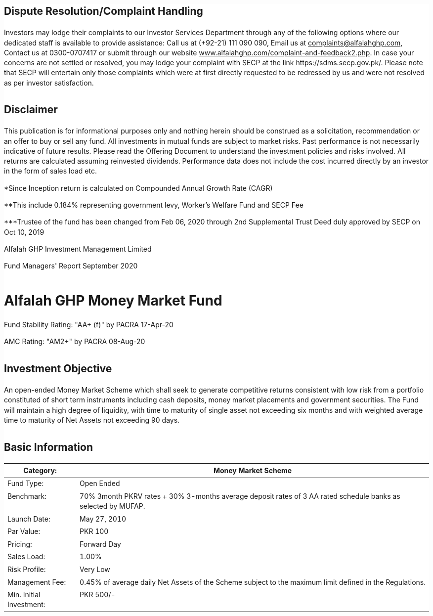 ## Dispute Resolution/Complaint Handling

Investors may lodge their complaints to our Investor Services Department through any of the following options where our dedicated staff is available to provide assistance: Call us at (+92-21) 111 090 090, Email us at complaints@alfalahghp.com, Contact us at 0300-0707417 or submit through our website www.alfalahghp.com/complaint-and-feedback2.php. In case your concerns are not settled or resolved, you may lodge your complaint with SECP at the link https://sdms.secp.gov.pk/. Please note that SECP will entertain only those complaints which were at first directly requested to be redressed by us and were not resolved as per investor satisfaction.

## Disclaimer

This publication is for informational purposes only and nothing herein should be construed as a solicitation, recommendation or an offer to buy or sell any fund. All investments in mutual funds are subject to market risks. Past performance is not necessarily indicative of future results. Please read the Offering Document to understand the investment policies and risks involved. All returns are calculated assuming reinvested dividends. Performance data does not include the cost incurred directly by an investor in the form of sales load etc.

\*Since Inception return is calculated on Compounded Annual Growth Rate (CAGR)

\*\*This include 0.184% representing government levy, Worker’s Welfare Fund and SECP Fee

\*\*\*Trustee of the fund has been changed from Feb 06, 2020 through 2nd Supplemental Trust Deed duly approved by SECP on Oct 10, 2019

Alfalah GHP Investment Management Limited

Fund Managers' Report September 2020

# Alfalah GHP Money Market Fund

Fund Stability Rating: "AA+ (f)" by PACRA 17-Apr-20

AMC Rating: "AM2+" by PACRA 08-Aug-20

## Investment Objective

An open-ended Money Market Scheme which shall seek to generate competitive returns consistent with low risk from a portfolio constituted of short term instruments including cash deposits, money market placements and government securities. The Fund will maintain a high degree of liquidity, with time to maturity of single asset not exceeding six months and with weighted average time to maturity of Net Assets not exceeding 90 days.

## Basic Information

| Category:                | Money Market Scheme                                                                                           |
| ------------------------ | ------------------------------------------------------------------------------------------------------------- |
| Fund Type:               | Open Ended                                                                                                    |
| Benchmark:               | 70% 3month PKRV rates + 30% 3-months average deposit rates of 3 AA rated schedule banks as selected by MUFAP. |
| Launch Date:             | May 27, 2010                                                                                                  |
| Par Value:               | PKR 100                                                                                                       |
| Pricing:                 | Forward Day                                                                                                   |
| Sales Load:              | 1.00%                                                                                                         |
| Risk Profile:            | Very Low                                                                                                      |
| Management Fee:          | 0.45% of average daily Net Assets of the Scheme subject to the maximum limit defined in the Regulations.      |
| Min. Initial Investment: | PKR 500/-                                                                                                     |